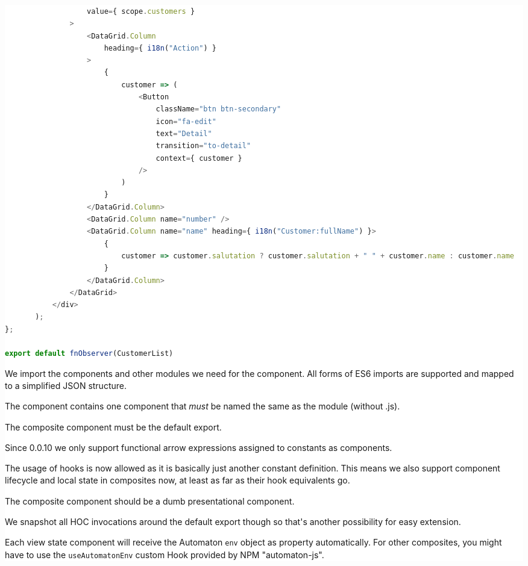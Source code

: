  ```js
                    value={ scope.customers }
                >
                    <DataGrid.Column
                        heading={ i18n("Action") }
                    >
                        {
                            customer => (
                                <Button
                                    className="btn btn-secondary"
                                    icon="fa-edit"
                                    text="Detail"
                                    transition="to-detail"
                                    context={ customer }
                                />
                            )
                        }
                    </DataGrid.Column>
                    <DataGrid.Column name="number" />
                    <DataGrid.Column name="name" heading={ i18n("Customer:fullName") }>
                        {
                            customer => customer.salutation ? customer.salutation + " " + customer.name : customer.name
                        }
                    </DataGrid.Column>
                </DataGrid>
            </div>
        );
};

export default fnObserver(CustomerList)
 
```
 
We import the components and other modules we need for the component. All forms of ES6 imports are supported and mapped to
a simplified JSON structure.

The component contains one component that *must* be named the same as the module (without .js).  

The composite component must be the default export.

Since 0.0.10 we only support functional arrow expressions assigned to constants as components.

The usage of hooks is now allowed as it is basically just another constant definition. This means we also support
component lifecycle and local state in composites now, at least as far as their hook equivalents go.

The composite component should be a dumb presentational component. 

We snapshot all HOC invocations around the default export though so that's another possibility for easy extension.

Each view state component will receive the Automaton `env` object as property automatically. For other composites, you might 
have to use the `useAutomatonEnv` custom Hook provided by NPM "automaton-js".
